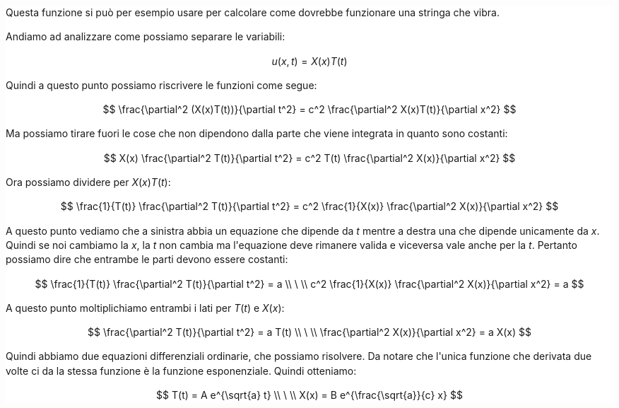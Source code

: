 Questa funzione si può per esempio usare per calcolare come dovrebbe funzionare una stringa che vibra.

Andiamo ad analizzare come possiamo separare le variabili:

$$
u(x,t) = X(x) T(t)
$$

Quindi a questo punto possiamo riscrivere le funzioni come segue:

$$
\frac{\partial^2 (X(x)T(t))}{\partial t^2} = c^2 \frac{\partial^2 X(x)T(t)}{\partial x^2}
$$

Ma possiamo tirare fuori le cose che non dipendono dalla parte che viene integrata in quanto sono costanti:

$$
X(x) \frac{\partial^2 T(t)}{\partial t^2} = c^2 T(t) \frac{\partial^2 X(x)}{\partial x^2}
$$

Ora possiamo dividere per $X(x) T(t)$:

$$
\frac{1}{T(t)} \frac{\partial^2 T(t)}{\partial t^2} = c^2 \frac{1}{X(x)} \frac{\partial^2 X(x)}{\partial x^2}
$$

A questo punto vediamo che a sinistra abbia un equazione che dipende da $t$ mentre a destra una che dipende unicamente da $x$. Quindi se noi cambiamo la $x$, la $t$ non cambia ma l'equazione deve rimanere valida e viceversa vale anche per la $t$. Pertanto possiamo dire che entrambe le parti devono essere costanti:

$$
\frac{1}{T(t)} \frac{\partial^2 T(t)}{\partial t^2} = a
\\ \ \\
c^2 \frac{1}{X(x)} \frac{\partial^2 X(x)}{\partial x^2} = a
$$

A questo punto moltiplichiamo entrambi i lati per $T(t)$ e $X(x)$:

$$
\frac{\partial^2 T(t)}{\partial t^2} = a T(t)
\\ \ \\
\frac{\partial^2 X(x)}{\partial x^2} = a X(x)
$$

Quindi abbiamo due equazioni differenziali ordinarie, che possiamo risolvere. Da notare che l'unica funzione che derivata due volte ci da la stessa funzione è la funzione esponenziale. Quindi otteniamo:

$$
T(t) = A e^{\sqrt{a} t}
\\ \ \\
X(x) = B e^{\frac{\sqrt{a}}{c} x}
$$
